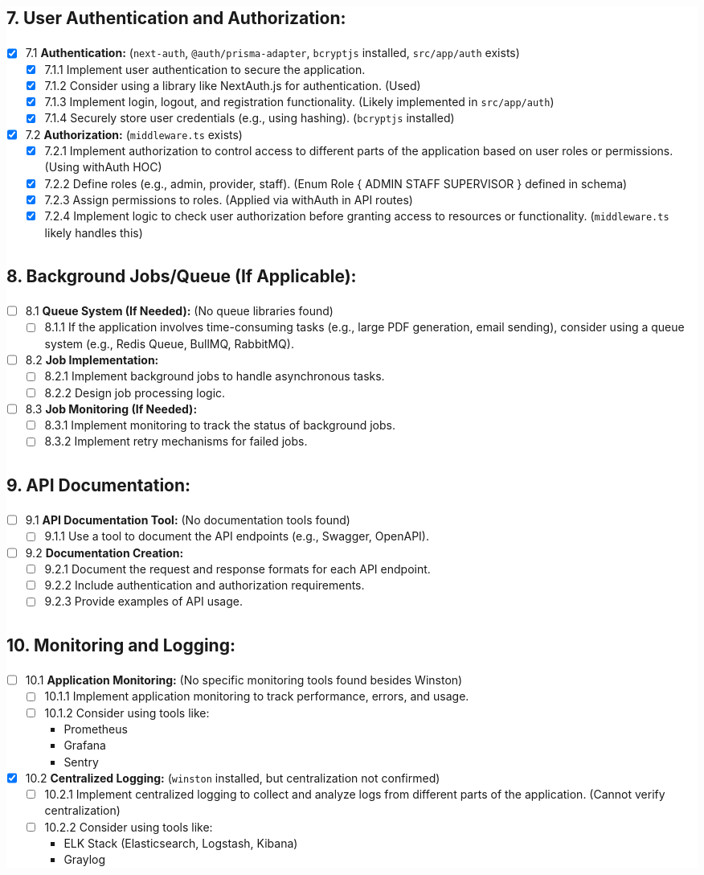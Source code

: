 ##   7.  User Authentication and Authorization:

* [x] 7.1 **Authentication:** (`next-auth`, `@auth/prisma-adapter`, `bcryptjs` installed, `src/app/auth` exists)
    * [x] 7.1.1 Implement user authentication to secure the application.
    * [x] 7.1.2 Consider using a library like NextAuth.js for authentication. (Used)
    * [x] 7.1.3 Implement login, logout, and registration functionality. (Likely implemented in `src/app/auth`)
    * [x] 7.1.4 Securely store user credentials (e.g., using hashing). (`bcryptjs` installed)
* [x] 7.2 **Authorization:** (`middleware.ts` exists)
    * [x] 7.2.1 Implement authorization to control access to different parts of the application based on user roles or permissions. (Using withAuth HOC)
    * [x] 7.2.2 Define roles (e.g., admin, provider, staff). (Enum Role { ADMIN STAFF SUPERVISOR } defined in schema)
    * [x] 7.2.3 Assign permissions to roles. (Applied via withAuth in API routes)
    * [x] 7.2.4 Implement logic to check user authorization before granting access to resources or functionality. (`middleware.ts` likely handles this)

##   8.  Background Jobs/Queue (If Applicable):

* [ ] 8.1 **Queue System (If Needed):** (No queue libraries found)
    * [ ] 8.1.1 If the application involves time-consuming tasks (e.g., large PDF generation, email sending), consider using a queue system (e.g., Redis Queue, BullMQ, RabbitMQ).
* [ ] 8.2 **Job Implementation:**
    * [ ] 8.2.1 Implement background jobs to handle asynchronous tasks.
    * [ ] 8.2.2 Design job processing logic.
* [ ] 8.3 **Job Monitoring (If Needed):**
    * [ ] 8.3.1 Implement monitoring to track the status of background jobs.
    * [ ] 8.3.2 Implement retry mechanisms for failed jobs.

##   9.  API Documentation:

* [ ] 9.1 **API Documentation Tool:** (No documentation tools found)
    * [ ] 9.1.1 Use a tool to document the API endpoints (e.g., Swagger, OpenAPI).
* [ ] 9.2 **Documentation Creation:**
    * [ ] 9.2.1 Document the request and response formats for each API endpoint.
    * [ ] 9.2.2 Include authentication and authorization requirements.
    * [ ] 9.2.3 Provide examples of API usage.

##   10. Monitoring and Logging:

* [ ] 10.1 **Application Monitoring:** (No specific monitoring tools found besides Winston)
    * [ ] 10.1.1 Implement application monitoring to track performance, errors, and usage.
    * [ ] 10.1.2 Consider using tools like:
        * Prometheus
        * Grafana
        * Sentry
* [x] 10.2 **Centralized Logging:** (`winston` installed, but centralization not confirmed)
    * [ ] 10.2.1 Implement centralized logging to collect and analyze logs from different parts of the application. (Cannot verify centralization)
    * [ ] 10.2.2 Consider using tools like:
        * ELK Stack (Elasticsearch, Logstash, Kibana)
        * Graylog
